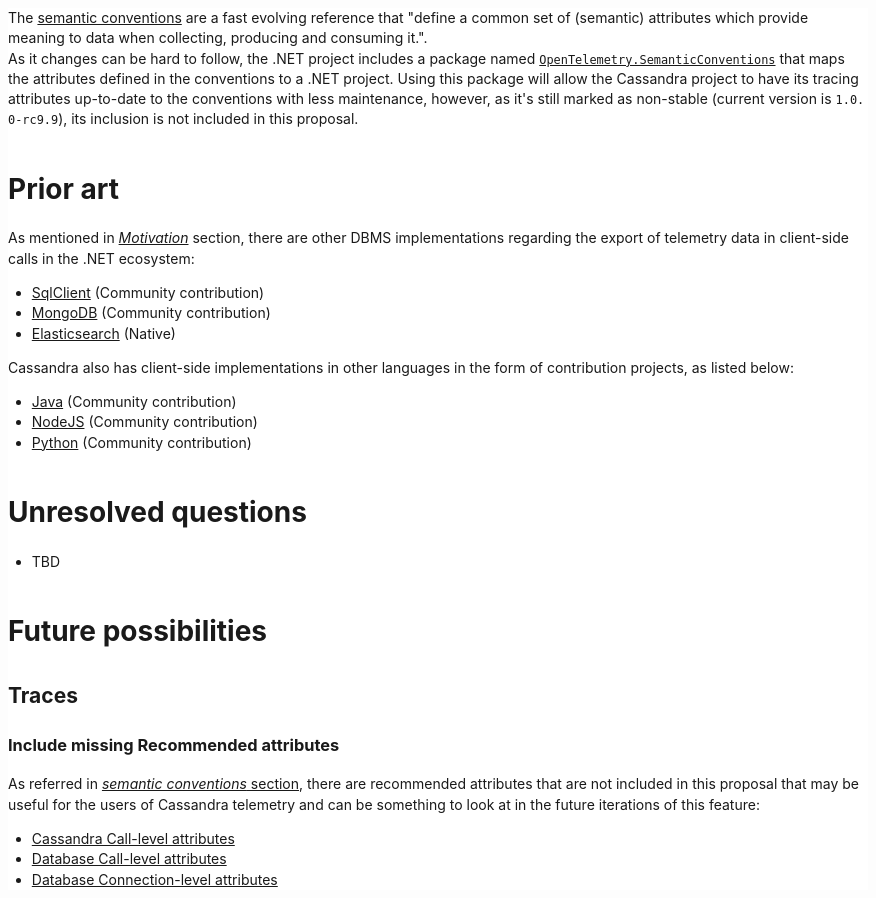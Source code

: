 The [semantic conventions](https://opentelemetry.io/docs/specs/semconv/) are a fast evolving reference that "define a common set of (semantic) attributes which provide meaning to data when collecting, producing and consuming it.".\
As it changes can be hard to follow, the .NET project includes a package named [`OpenTelemetry.SemanticConventions`](https://www.nuget.org/packages/OpenTelemetry.SemanticConventions/1.0.0-rc9.9) that maps the attributes defined in the conventions to a .NET project. Using this package will allow the Cassandra project to have its tracing attributes up-to-date to the conventions with less maintenance, however, as it's still marked as non-stable (current version is `1.0.0-rc9.9`), its inclusion is not included in this proposal.

# Prior art
[prior-art]: #prior-art

As mentioned in [*Motivation*](#motivation) section, there are other DBMS implementations regarding the export of telemetry data in client-side calls in the .NET ecosystem:

- [SqlClient](https://github.com/open-telemetry/opentelemetry-dotnet/tree/main/src/OpenTelemetry.Instrumentation.SqlClient) (Community contribution)
- [MongoDB](https://github.com/jbogard/MongoDB.Driver.Core.Extensions.OpenTelemetry) (Community contribution)
- [Elasticsearch](https://github.com/elastic/elasticsearch-net/blob/main/src/Elastic.Clients.Elasticsearch/Client/ElasticsearchClient.cs#L183) (Native)

Cassandra also has client-side implementations in other languages in the form of contribution projects, as listed below:

- [Java](https://github.com/open-telemetry/opentelemetry-java-instrumentation/tree/main/instrumentation/cassandra) (Community contribution)
- [NodeJS](https://github.com/open-telemetry/opentelemetry-js-contrib/tree/main/plugins/node/opentelemetry-instrumentation-cassandra) (Community contribution)
- [Python](https://github.com/open-telemetry/opentelemetry-python-contrib/tree/main/instrumentation/opentelemetry-instrumentation-cassandra) (Community contribution)

# Unresolved questions
[unresolved-questions]: #unresolved-questions

- TBD

# Future possibilities
[future-possibilities]: #future-possibilities

## Traces

### Include missing Recommended attributes

As referred in [*semantic conventions* section](#semantic-conventions), there are recommended attributes that are not included in this proposal that may be useful for the users of Cassandra telemetry and can be something to look at in the future iterations of this feature:

- [Cassandra Call-level attributes](https://opentelemetry.io/docs/specs/semconv/database/cassandra/#call-level-attributes)
- [Database Call-level attributes](https://opentelemetry.io/docs/specs/semconv/database/database-spans/#call-level-attributes)
- [Database Connection-level attributes](https://opentelemetry.io/docs/specs/semconv/database/database-spans/#connection-level-attributes)


[summary]: #summary
[motivation]: #motivation
[guide-level-explanation]: #guide-level-explanation
[reference-level-explanation]: #reference-level-explanation
[composite]: #composite
[drawbacks]: #drawbacks
[rationale-and-alternatives]: #rationale-and-alternatives
[using-opentelemetry-api-package]: #using-opentelemetry-api-package
